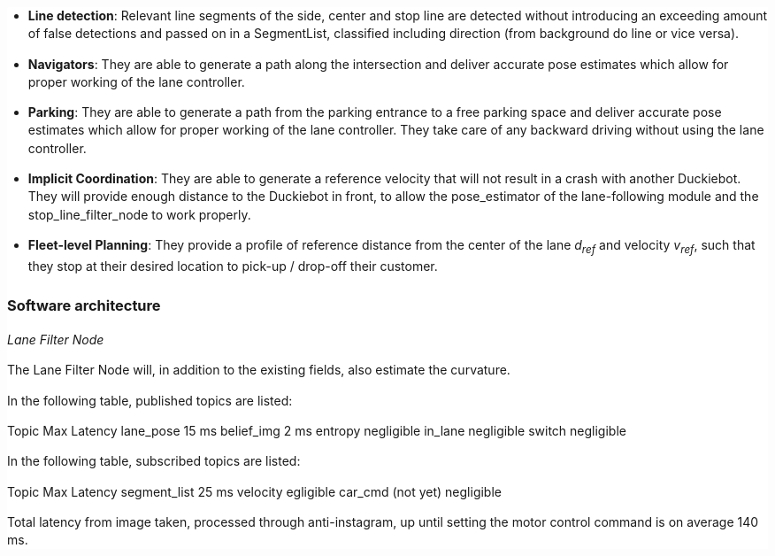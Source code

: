 * **Line detection**: Relevant line segments of the side, center and stop line are detected without introducing an exceeding amount of false detections and passed on in a SegmentList, classified including direction (from background do line or vice versa).

* **Navigators**: They are able to generate a path along the intersection and deliver accurate pose estimates which allow for proper working of the lane controller.

* **Parking**: They are able to generate a path from the parking entrance to a free parking space and deliver accurate pose estimates which allow for proper working of the lane controller. They take care of any backward driving without using the lane controller.

* **Implicit Coordination**: They are able to generate a reference velocity that will not result in a crash with another Duckiebot. They will provide enough distance to the Duckiebot in front, to allow the pose_estimator of the lane-following module and the stop_line_filter_node to work properly.

* **Fleet-level Planning**: They provide a profile of reference distance from the center of the lane $d_{ref}$ and velocity $v_{ref}$, such that they stop at their desired location to pick-up / drop-off their customer.



### Software architecture



_Lane Filter Node_    

The Lane Filter Node will, in addition to the existing fields, also estimate the curvature.    

In the following table, published topics are listed:

<div markdown="1">
<col2 align='center' style="text-align:left" id='lane_filter_published_topics' figure-id="tab:lane_filter_published_topics" figure-caption="Published topics by Lane Filter Node">
    <th>Topic</th>                                <th>Max Latency</th>
    <td>lane_pose</td>                         <td>15 ms </td>
    <td>belief_img</td>                       <td>2 ms </td>
    <td>entropy</td>                      <td>negligible</td>
    <td>in_lane</td>                  <td>negligible</td>
    <td>switch</td>               <td>negligible </td>
</col2>
</div>

In the following table, subscribed topics are listed:

<div markdown="1">
<col2 align='center' style="text-align:left" id='lane_filter_subscribed_topics' figure-id="tab:lane_filter_subscribed_topics" figure-caption="Published topics by Lane Filter Node">
    <th>Topic</th>                                    <th>Max Latency</th>
    <td>segment_list</td>                         <td>25 ms</td>
    <td>velocity</td>                               <td>egligible</td>
    <td>car_cmd (not yet)</td>                      <td>negligible</td>
</col2>
</div>

Total latency from image taken, processed through anti-instagram, up until setting the motor control command is on average 140 ms.    
